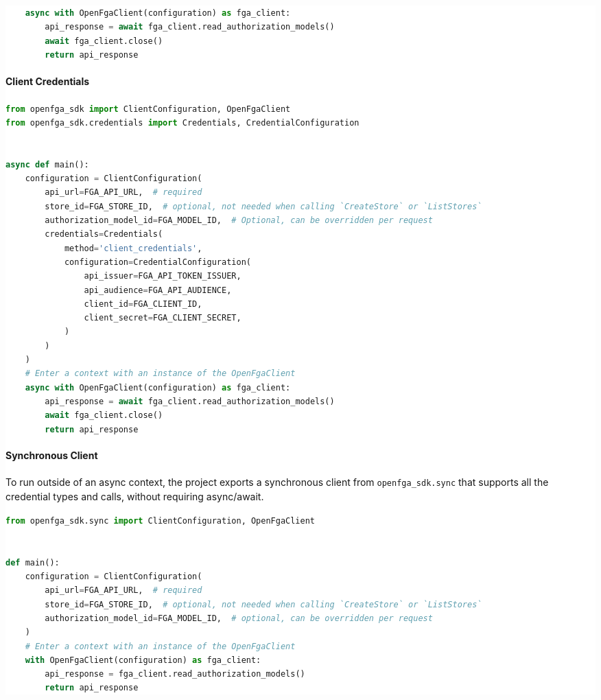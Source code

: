 ```python
    async with OpenFgaClient(configuration) as fga_client:
        api_response = await fga_client.read_authorization_models()
        await fga_client.close()
        return api_response
```

#### Client Credentials

```python
from openfga_sdk import ClientConfiguration, OpenFgaClient
from openfga_sdk.credentials import Credentials, CredentialConfiguration


async def main():
    configuration = ClientConfiguration(
        api_url=FGA_API_URL,  # required
        store_id=FGA_STORE_ID,  # optional, not needed when calling `CreateStore` or `ListStores`
        authorization_model_id=FGA_MODEL_ID,  # Optional, can be overridden per request
        credentials=Credentials(
            method='client_credentials',
            configuration=CredentialConfiguration(
                api_issuer=FGA_API_TOKEN_ISSUER,
                api_audience=FGA_API_AUDIENCE,
                client_id=FGA_CLIENT_ID,
                client_secret=FGA_CLIENT_SECRET,
            )
        )
    )
    # Enter a context with an instance of the OpenFgaClient
    async with OpenFgaClient(configuration) as fga_client:
        api_response = await fga_client.read_authorization_models()
        await fga_client.close()
        return api_response
```

#### Synchronous Client

To run outside of an async context, the project exports a synchronous client
from `openfga_sdk.sync` that supports all the credential types and calls,
without requiring async/await.

```python
from openfga_sdk.sync import ClientConfiguration, OpenFgaClient


def main():
    configuration = ClientConfiguration(
        api_url=FGA_API_URL,  # required
        store_id=FGA_STORE_ID,  # optional, not needed when calling `CreateStore` or `ListStores`
        authorization_model_id=FGA_MODEL_ID,  # optional, can be overridden per request
    )
    # Enter a context with an instance of the OpenFgaClient
    with OpenFgaClient(configuration) as fga_client:
        api_response = fga_client.read_authorization_models()
        return api_response
```
